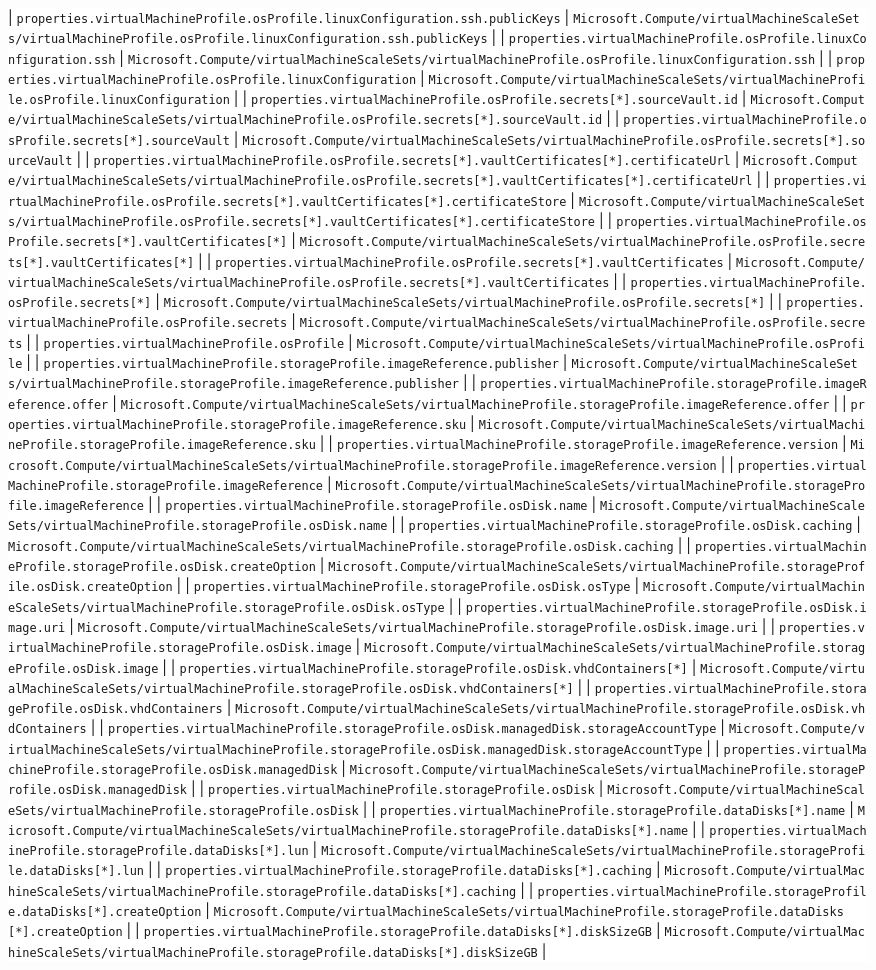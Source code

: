 | `properties.virtualMachineProfile.osProfile.linuxConfiguration.ssh.publicKeys` | `Microsoft.Compute/virtualMachineScaleSets/virtualMachineProfile.osProfile.linuxConfiguration.ssh.publicKeys` |
| `properties.virtualMachineProfile.osProfile.linuxConfiguration.ssh` | `Microsoft.Compute/virtualMachineScaleSets/virtualMachineProfile.osProfile.linuxConfiguration.ssh` |
| `properties.virtualMachineProfile.osProfile.linuxConfiguration` | `Microsoft.Compute/virtualMachineScaleSets/virtualMachineProfile.osProfile.linuxConfiguration` |
| `properties.virtualMachineProfile.osProfile.secrets[*].sourceVault.id` | `Microsoft.Compute/virtualMachineScaleSets/virtualMachineProfile.osProfile.secrets[*].sourceVault.id` |
| `properties.virtualMachineProfile.osProfile.secrets[*].sourceVault` | `Microsoft.Compute/virtualMachineScaleSets/virtualMachineProfile.osProfile.secrets[*].sourceVault` |
| `properties.virtualMachineProfile.osProfile.secrets[*].vaultCertificates[*].certificateUrl` | `Microsoft.Compute/virtualMachineScaleSets/virtualMachineProfile.osProfile.secrets[*].vaultCertificates[*].certificateUrl` |
| `properties.virtualMachineProfile.osProfile.secrets[*].vaultCertificates[*].certificateStore` | `Microsoft.Compute/virtualMachineScaleSets/virtualMachineProfile.osProfile.secrets[*].vaultCertificates[*].certificateStore` |
| `properties.virtualMachineProfile.osProfile.secrets[*].vaultCertificates[*]` | `Microsoft.Compute/virtualMachineScaleSets/virtualMachineProfile.osProfile.secrets[*].vaultCertificates[*]` |
| `properties.virtualMachineProfile.osProfile.secrets[*].vaultCertificates` | `Microsoft.Compute/virtualMachineScaleSets/virtualMachineProfile.osProfile.secrets[*].vaultCertificates` |
| `properties.virtualMachineProfile.osProfile.secrets[*]` | `Microsoft.Compute/virtualMachineScaleSets/virtualMachineProfile.osProfile.secrets[*]` |
| `properties.virtualMachineProfile.osProfile.secrets` | `Microsoft.Compute/virtualMachineScaleSets/virtualMachineProfile.osProfile.secrets` |
| `properties.virtualMachineProfile.osProfile` | `Microsoft.Compute/virtualMachineScaleSets/virtualMachineProfile.osProfile` |
| `properties.virtualMachineProfile.storageProfile.imageReference.publisher` | `Microsoft.Compute/virtualMachineScaleSets/virtualMachineProfile.storageProfile.imageReference.publisher` |
| `properties.virtualMachineProfile.storageProfile.imageReference.offer` | `Microsoft.Compute/virtualMachineScaleSets/virtualMachineProfile.storageProfile.imageReference.offer` |
| `properties.virtualMachineProfile.storageProfile.imageReference.sku` | `Microsoft.Compute/virtualMachineScaleSets/virtualMachineProfile.storageProfile.imageReference.sku` |
| `properties.virtualMachineProfile.storageProfile.imageReference.version` | `Microsoft.Compute/virtualMachineScaleSets/virtualMachineProfile.storageProfile.imageReference.version` |
| `properties.virtualMachineProfile.storageProfile.imageReference` | `Microsoft.Compute/virtualMachineScaleSets/virtualMachineProfile.storageProfile.imageReference` |
| `properties.virtualMachineProfile.storageProfile.osDisk.name` | `Microsoft.Compute/virtualMachineScaleSets/virtualMachineProfile.storageProfile.osDisk.name` |
| `properties.virtualMachineProfile.storageProfile.osDisk.caching` | `Microsoft.Compute/virtualMachineScaleSets/virtualMachineProfile.storageProfile.osDisk.caching` |
| `properties.virtualMachineProfile.storageProfile.osDisk.createOption` | `Microsoft.Compute/virtualMachineScaleSets/virtualMachineProfile.storageProfile.osDisk.createOption` |
| `properties.virtualMachineProfile.storageProfile.osDisk.osType` | `Microsoft.Compute/virtualMachineScaleSets/virtualMachineProfile.storageProfile.osDisk.osType` |
| `properties.virtualMachineProfile.storageProfile.osDisk.image.uri` | `Microsoft.Compute/virtualMachineScaleSets/virtualMachineProfile.storageProfile.osDisk.image.uri` |
| `properties.virtualMachineProfile.storageProfile.osDisk.image` | `Microsoft.Compute/virtualMachineScaleSets/virtualMachineProfile.storageProfile.osDisk.image` |
| `properties.virtualMachineProfile.storageProfile.osDisk.vhdContainers[*]` | `Microsoft.Compute/virtualMachineScaleSets/virtualMachineProfile.storageProfile.osDisk.vhdContainers[*]` |
| `properties.virtualMachineProfile.storageProfile.osDisk.vhdContainers` | `Microsoft.Compute/virtualMachineScaleSets/virtualMachineProfile.storageProfile.osDisk.vhdContainers` |
| `properties.virtualMachineProfile.storageProfile.osDisk.managedDisk.storageAccountType` | `Microsoft.Compute/virtualMachineScaleSets/virtualMachineProfile.storageProfile.osDisk.managedDisk.storageAccountType` |
| `properties.virtualMachineProfile.storageProfile.osDisk.managedDisk` | `Microsoft.Compute/virtualMachineScaleSets/virtualMachineProfile.storageProfile.osDisk.managedDisk` |
| `properties.virtualMachineProfile.storageProfile.osDisk` | `Microsoft.Compute/virtualMachineScaleSets/virtualMachineProfile.storageProfile.osDisk` |
| `properties.virtualMachineProfile.storageProfile.dataDisks[*].name` | `Microsoft.Compute/virtualMachineScaleSets/virtualMachineProfile.storageProfile.dataDisks[*].name` |
| `properties.virtualMachineProfile.storageProfile.dataDisks[*].lun` | `Microsoft.Compute/virtualMachineScaleSets/virtualMachineProfile.storageProfile.dataDisks[*].lun` |
| `properties.virtualMachineProfile.storageProfile.dataDisks[*].caching` | `Microsoft.Compute/virtualMachineScaleSets/virtualMachineProfile.storageProfile.dataDisks[*].caching` |
| `properties.virtualMachineProfile.storageProfile.dataDisks[*].createOption` | `Microsoft.Compute/virtualMachineScaleSets/virtualMachineProfile.storageProfile.dataDisks[*].createOption` |
| `properties.virtualMachineProfile.storageProfile.dataDisks[*].diskSizeGB` | `Microsoft.Compute/virtualMachineScaleSets/virtualMachineProfile.storageProfile.dataDisks[*].diskSizeGB` |